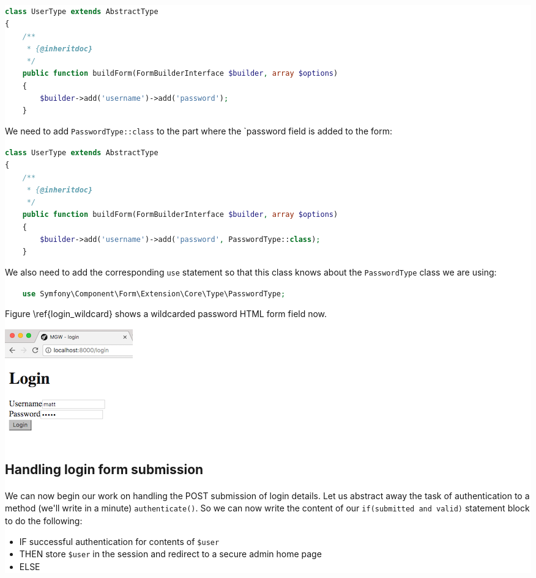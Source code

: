 ```php
class UserType extends AbstractType
{
    /**
     * {@inheritdoc}
     */
    public function buildForm(FormBuilderInterface $builder, array $options)
    {
        $builder->add('username')->add('password');
    }
```

We need to add `PasswordType::class` to the part where the `password field is added to the form:

```php
class UserType extends AbstractType
{
    /**
     * {@inheritdoc}
     */
    public function buildForm(FormBuilderInterface $builder, array $options)
    {
        $builder->add('username')->add('password', PasswordType::class);
    }
```

We also need to add the corresponding `use` statement so that this class knows about the `PasswordType` class we are using:

```php
    use Symfony\Component\Form\Extension\Core\Type\PasswordType;
```

Figure \ref{login_wildcard} shows a wildcarded password HTML form field now.

![Login form with obscured wildcard password HTML form field. \label{login_wildcard}](./03_figures/authentication/5_password_field_sm.png)


## Handling login form submission

We can now begin our work on handling the POST submission of login details. Let us abstract away the task of authentication to a method (we'll write in a minute) `authenticate()`. So we can now write the content of our `if(submitted and valid)` statement block to do the following:

- IF successful authentication for contents of `$user`
- THEN store `$user` in the session and redirect to a secure admin home page
- ELSE
